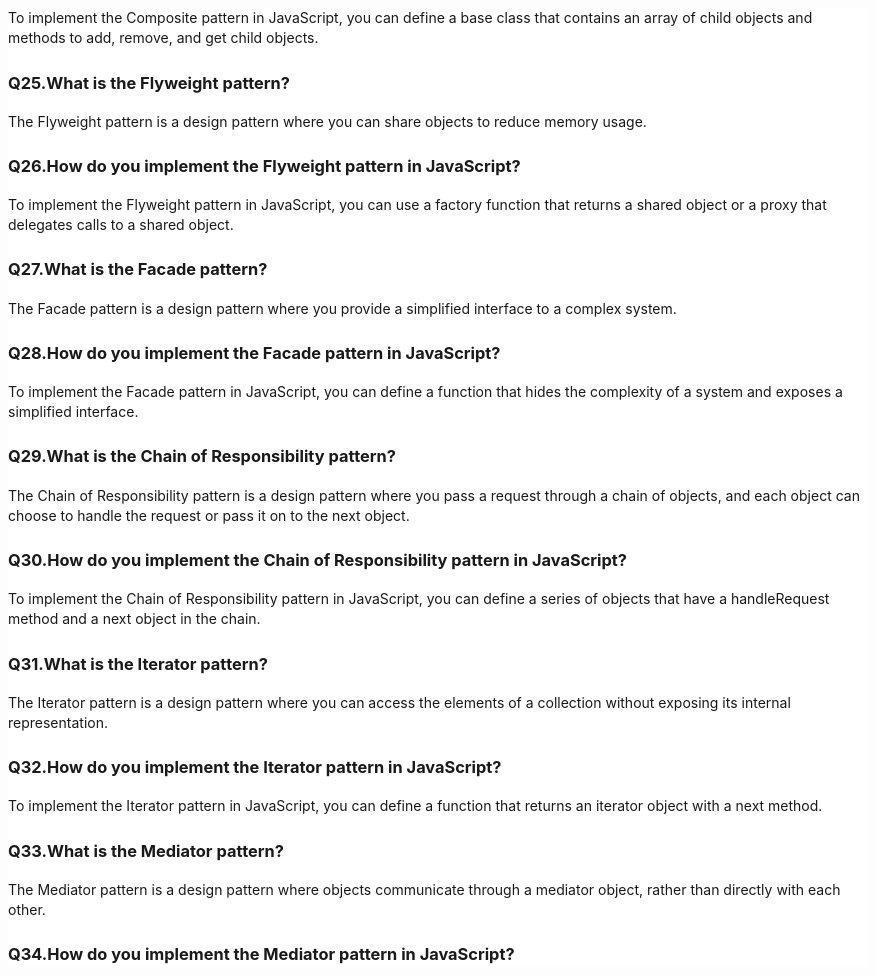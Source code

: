 To implement the Composite pattern in JavaScript, you can define a base class that contains an array of child objects and methods to add, remove, and get child objects.

### Q25.What is the Flyweight pattern?

The Flyweight pattern is a design pattern where you can share objects to reduce memory usage.

### Q26.How do you implement the Flyweight pattern in JavaScript?

To implement the Flyweight pattern in JavaScript, you can use a factory function that returns a shared object or a proxy that delegates calls to a shared object.

### Q27.What is the Facade pattern?

The Facade pattern is a design pattern where you provide a simplified interface to a complex system.

### Q28.How do you implement the Facade pattern in JavaScript?

To implement the Facade pattern in JavaScript, you can define a function that hides the complexity of a system and exposes a simplified interface.

### Q29.What is the Chain of Responsibility pattern?

The Chain of Responsibility pattern is a design pattern where you pass a request through a chain of objects, and each object can choose to handle the request or pass it on to the next object.

### Q30.How do you implement the Chain of Responsibility pattern in JavaScript?

To implement the Chain of Responsibility pattern in JavaScript, you can define a series of objects that have a handleRequest method and a next object in the chain.

### Q31.What is the Iterator pattern?

The Iterator pattern is a design pattern where you can access the elements of a collection without exposing its internal representation.

### Q32.How do you implement the Iterator pattern in JavaScript?

To implement the Iterator pattern in JavaScript, you can define a function that returns an iterator object with a next method.

### Q33.What is the Mediator pattern?

The Mediator pattern is a design pattern where objects communicate through a mediator object, rather than directly with each other.

### Q34.How do you implement the Mediator pattern in JavaScript?
